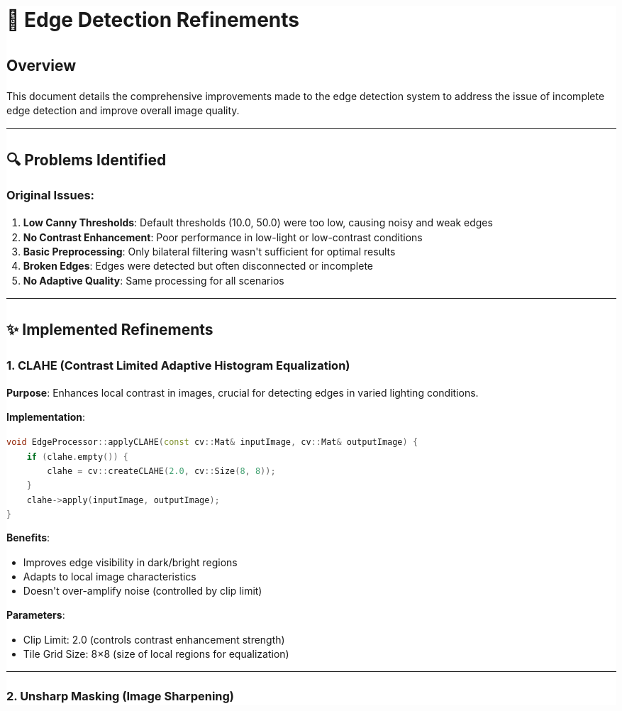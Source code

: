 # 🎯 Edge Detection Refinements

## Overview

This document details the comprehensive improvements made to the edge detection system to address the issue of incomplete edge detection and improve overall image quality.

---

## 🔍 Problems Identified

### Original Issues:
1. **Low Canny Thresholds**: Default thresholds (10.0, 50.0) were too low, causing noisy and weak edges
2. **No Contrast Enhancement**: Poor performance in low-light or low-contrast conditions
3. **Basic Preprocessing**: Only bilateral filtering wasn't sufficient for optimal results
4. **Broken Edges**: Edges were detected but often disconnected or incomplete
5. **No Adaptive Quality**: Same processing for all scenarios

---

## ✨ Implemented Refinements

### 1. **CLAHE (Contrast Limited Adaptive Histogram Equalization)**

**Purpose**: Enhances local contrast in images, crucial for detecting edges in varied lighting conditions.

**Implementation**:
```cpp
void EdgeProcessor::applyCLAHE(const cv::Mat& inputImage, cv::Mat& outputImage) {
    if (clahe.empty()) {
        clahe = cv::createCLAHE(2.0, cv::Size(8, 8));
    }
    clahe->apply(inputImage, outputImage);
}
```

**Benefits**:
- Improves edge visibility in dark/bright regions
- Adapts to local image characteristics
- Doesn't over-amplify noise (controlled by clip limit)

**Parameters**:
- Clip Limit: 2.0 (controls contrast enhancement strength)
- Tile Grid Size: 8×8 (size of local regions for equalization)

---

### 2. **Unsharp Masking (Image Sharpening)**
